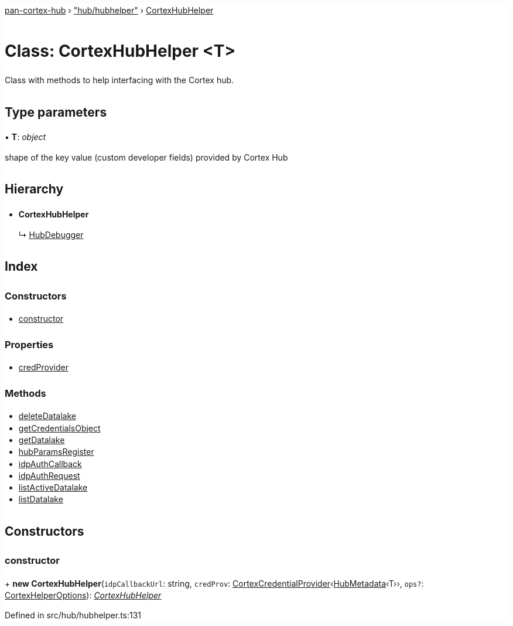 [pan-cortex-hub](../README.md) › ["hub/hubhelper"](../modules/_hub_hubhelper_.md) › [CortexHubHelper](_hub_hubhelper_.cortexhubhelper.md)

# Class: CortexHubHelper <**T**>

Class with methods to help interfacing with the Cortex hub.

## Type parameters

▪ **T**: *object*

shape of the key value (custom developer fields) provided by
Cortex Hub

## Hierarchy

* **CortexHubHelper**

  ↳ [HubDebugger](_hub_hub_debugger_.hubdebugger.md)

## Index

### Constructors

* [constructor](_hub_hubhelper_.cortexhubhelper.md#constructor)

### Properties

* [credProvider](_hub_hubhelper_.cortexhubhelper.md#protected-credprovider)

### Methods

* [deleteDatalake](_hub_hubhelper_.cortexhubhelper.md#deletedatalake)
* [getCredentialsObject](_hub_hubhelper_.cortexhubhelper.md#getcredentialsobject)
* [getDatalake](_hub_hubhelper_.cortexhubhelper.md#getdatalake)
* [hubParamsRegister](_hub_hubhelper_.cortexhubhelper.md#hubparamsregister)
* [idpAuthCallback](_hub_hubhelper_.cortexhubhelper.md#idpauthcallback)
* [idpAuthRequest](_hub_hubhelper_.cortexhubhelper.md#idpauthrequest)
* [listActiveDatalake](_hub_hubhelper_.cortexhubhelper.md#listactivedatalake)
* [listDatalake](_hub_hubhelper_.cortexhubhelper.md#listdatalake)

## Constructors

###  constructor

\+ **new CortexHubHelper**(`idpCallbackUrl`: string, `credProv`: [CortexCredentialProvider](_hub_credentials_provider_.cortexcredentialprovider.md)‹[HubMetadata](../interfaces/_hub_hubhelper_.hubmetadata.md)‹T››, `ops?`: [CortexHelperOptions](../interfaces/_hub_hubhelper_.cortexhelperoptions.md)): *[CortexHubHelper](_hub_hubhelper_.cortexhubhelper.md)*

Defined in src/hub/hubhelper.ts:131
